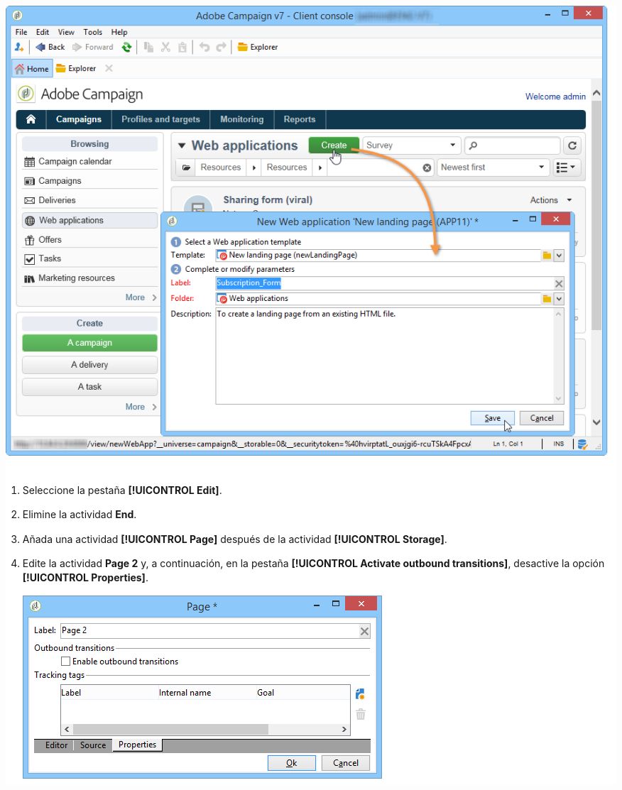    ![](assets/dce_uc1_newlandingpage.png)

1. Seleccione la pestaña **[!UICONTROL Edit]**.
1. Elimine la actividad **End**.
1. Añada una actividad **[!UICONTROL Page]** después de la actividad **[!UICONTROL Storage]**.
1. Edite la actividad **Page 2** y, a continuación, en la pestaña **[!UICONTROL Activate outbound transitions]**, desactive la opción **[!UICONTROL Properties]**.

   ![](assets/dce_uc1_transition.png)
